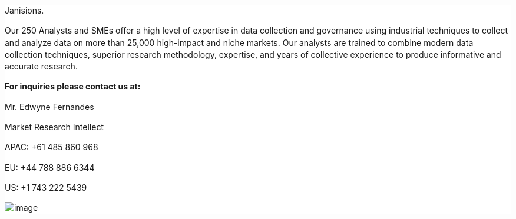 Janisions.</p><p><span class="">Our 250 Analysts and SMEs offer a high level of expertise in data collection and governance using industrial techniques to collect and analyze data on more than 25,000 high-impact and niche markets. Our analysts are trained to combine modern data collection techniques, superior research methodology, expertise, and years of collective experience to produce informative and accurate research.</span></p><p><strong>For inquiries please contact us at:</strong></p><p>Mr. Edwyne Fernandes</p><p>Market Research Intellect</p><p>APAC: +61 485 860 968</p><p>EU: +44 788 886 6344</p><p>US: +1 743 222 5439</p>
![image](https://github.com/user-attachments/assets/167ebb7a-e75a-409e-b958-afe304afd654)
